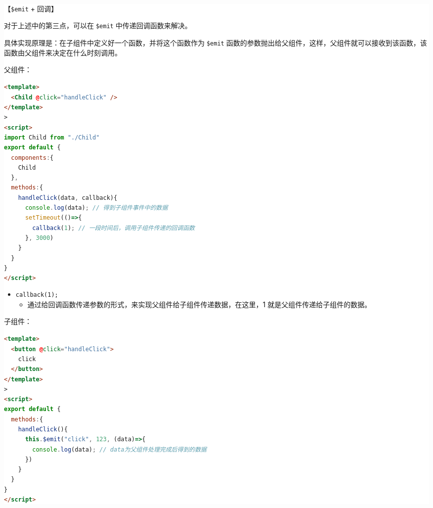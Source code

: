 
【`$emit` + 回调】

对于上述中的第三点，可以在 `$emit` 中传递回调函数来解决。

具体实现原理是：在子组件中定义好一个函数，并将这个函数作为 `$emit` 函数的参数抛出给父组件，这样，父组件就可以接收到该函数，该函数由父组件来决定在什么时刻调用。

父组件：

```html
<template>
  <Child @click="handleClick" />
</template>
>
<script>
import Child from "./Child"
export default {
  components:{
    Child
  },
  methods:{
    handleClick(data, callback){
      console.log(data); // 得到子组件事件中的数据
      setTimeout(()=>{
        callback(1); // 一段时间后，调用子组件传递的回调函数
      }, 3000)
    }
  }
}
</script>
```

- `callback(1);`
  - 通过给回调函数传递参数的形式，来实现父组件给子组件传递数据，在这里，1 就是父组件传递给子组件的数据。

子组件：

```html
<template>
  <button @click="handleClick">
    click
  </button>
</template>
>
<script>
export default {
  methods:{
    handleClick(){
      this.$emit("click", 123, (data)=>{
        console.log(data); // data为父组件处理完成后得到的数据
      })
    }
  }
}
</script>
```
